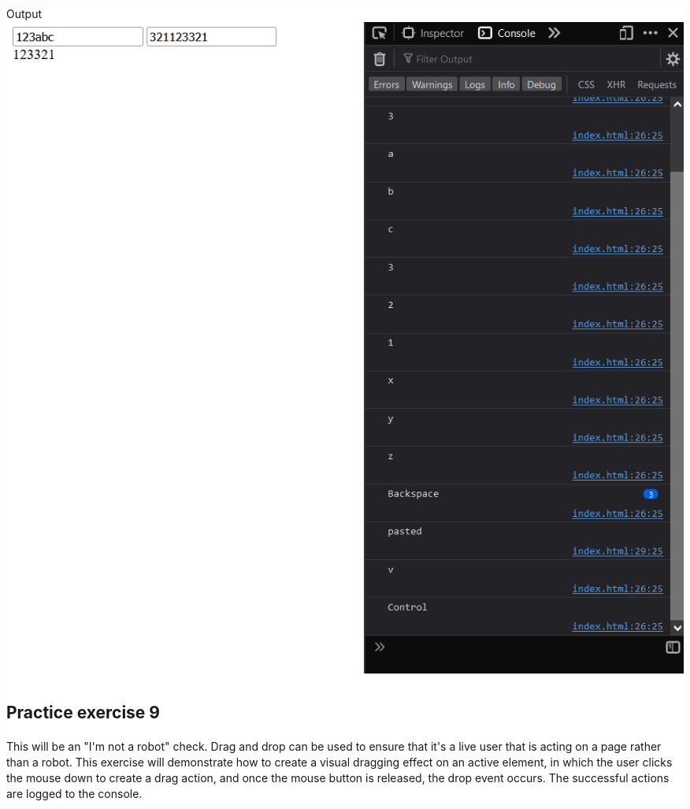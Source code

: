 Output
![practice exercise 8](./assets/pe8.png)

## Practice exercise 9
This will be an "I'm not a robot" check. Drag and drop can be used to ensure that it's a live user that is acting on a page rather than a robot. This exercise will demonstrate how to create a visual dragging effect on an active element, in which the user clicks the mouse down to create a drag action, and once the mouse button is released, the drop event occurs. The successful actions are logged to the console.
